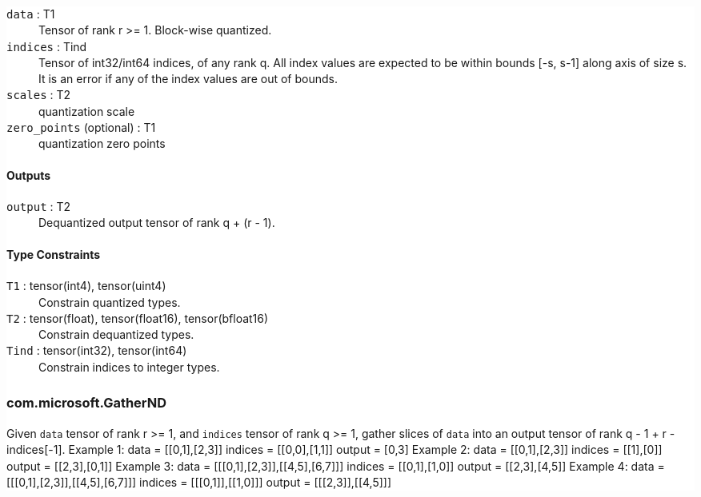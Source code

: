 <dl>
<dt><tt>data</tt> : T1</dt>
<dd>Tensor of rank r >= 1. Block-wise quantized.</dd>
<dt><tt>indices</tt> : Tind</dt>
<dd>Tensor of int32/int64 indices, of any rank q. All index values are expected to be within bounds [-s, s-1] along axis of size s. It is an error if any of the index values are out of bounds.</dd>
<dt><tt>scales</tt> : T2</dt>
<dd>quantization scale</dd>
<dt><tt>zero_points</tt> (optional) : T1</dt>
<dd>quantization zero points</dd>
</dl>

#### Outputs

<dl>
<dt><tt>output</tt> : T2</dt>
<dd>Dequantized output tensor of rank q + (r - 1).</dd>
</dl>

#### Type Constraints

<dl>
<dt><tt>T1</tt> : tensor(int4), tensor(uint4)</dt>
<dd>Constrain quantized types.</dd>
<dt><tt>T2</tt> : tensor(float), tensor(float16), tensor(bfloat16)</dt>
<dd>Constrain dequantized types.</dd>
<dt><tt>Tind</tt> : tensor(int32), tensor(int64)</dt>
<dd>Constrain indices to integer types.</dd>
</dl>


### <a name="com.microsoft.GatherND"></a><a name="com.microsoft.gathernd">**com.microsoft.GatherND**</a>

  Given `data` tensor of rank r >= 1, and `indices` tensor of rank q >= 1, gather
  slices of `data` into an output tensor of rank q - 1 + r - indices[-1].
  Example 1:
    data    = [[0,1],[2,3]]
    indices = [[0,0],[1,1]]
    output  = [0,3]
  Example 2:
    data    = [[0,1],[2,3]]
    indices = [[1],[0]]
    output  = [[2,3],[0,1]]
  Example 3:
    data    = [[[0,1],[2,3]],[[4,5],[6,7]]]
    indices = [[0,1],[1,0]]
    output  = [[2,3],[4,5]]
  Example 4:
    data    = [[[0,1],[2,3]],[[4,5],[6,7]]]
    indices = [[[0,1]],[[1,0]]]
    output  = [[[2,3]],[[4,5]]]
